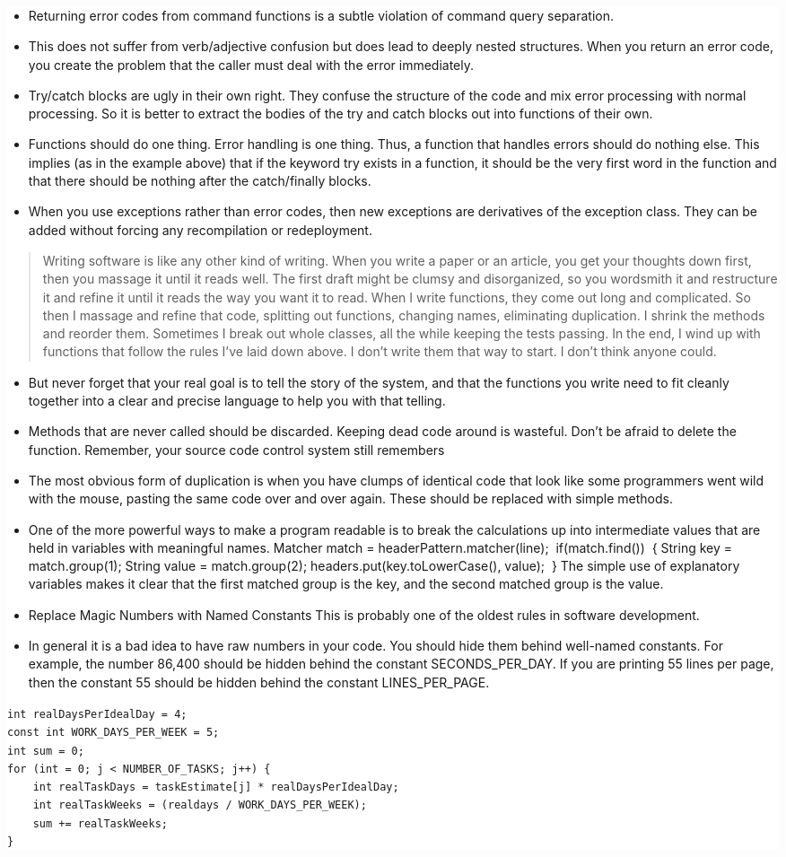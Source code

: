 * Returning error codes from command functions is a subtle violation of command query separation.

* This does not suffer from verb/adjective confusion but does lead to deeply nested structures. When you return an error code, you create the problem that the caller must deal with the error immediately.

* Try/catch blocks are ugly in their own right. They confuse the structure of the code and mix error processing with normal processing. So it is better to extract the bodies of the try and catch blocks out into functions of their own.

* Functions should do one thing. Error handling is one thing. Thus, a function that handles errors should do nothing else. This implies (as in the example above) that if the keyword try exists in a function, it should be the very first word in the function and that there should be nothing after the catch/finally blocks.

* When you use exceptions rather than error codes, then new exceptions are derivatives of the exception class. They can be added without forcing any recompilation or redeployment.

> Writing software is like any other kind of writing. When you write a paper or an article, you get your thoughts down first, then you massage it until it reads well. The first draft might be clumsy and disorganized, so you wordsmith it and restructure it and refine it until it reads the way you want it to read. When I write functions, they come out long and complicated. So then I massage and refine that code, splitting out functions, changing names, eliminating duplication. I shrink the methods and reorder them. Sometimes I break out whole classes, all the while keeping the tests passing. In the end, I wind up with functions that follow the rules I’ve laid down above. I don’t write them that way to start. I don’t think anyone could.

* But never forget that your real goal is to tell the story of the system, and that the functions you write need to fit cleanly together into a clear and precise language to help you with that telling.

* Methods that are never called should be discarded. Keeping dead code around is wasteful. Don’t be afraid to delete the function. Remember, your source code control system still remembers

* The most obvious form of duplication is when you have clumps of identical code that look like some programmers went wild with the mouse, pasting the same code over and over again. These should be replaced with simple methods.

* One of the more powerful ways to make a program readable is to break the calculations up into intermediate values that are held in variables with meaningful names. Matcher match = headerPattern.matcher(line);  if(match.find())  { String key = match.group(1); String value = match.group(2); headers.put(key.toLowerCase(), value);  } The simple use of explanatory variables makes it clear that the first matched group is the key, and the second matched group is the value.

* Replace Magic Numbers with Named Constants This is probably one of the oldest rules in software development.

* In general it is a bad idea to have raw numbers in your code. You should hide them behind well-named constants. For example, the number 86,400 should be hidden behind the constant SECONDS_PER_DAY. If you are printing 55 lines per page, then the constant 55 should be hidden behind the constant LINES_PER_PAGE.


```
int realDaysPerIdealDay = 4;
const int WORK_DAYS_PER_WEEK = 5;
int sum = 0;
for (int = 0; j < NUMBER_OF_TASKS; j++) {
    int realTaskDays = taskEstimate[j] * realDaysPerIdealDay;
    int realTaskWeeks = (realdays / WORK_DAYS_PER_WEEK);
    sum += realTaskWeeks;
}
``` 
